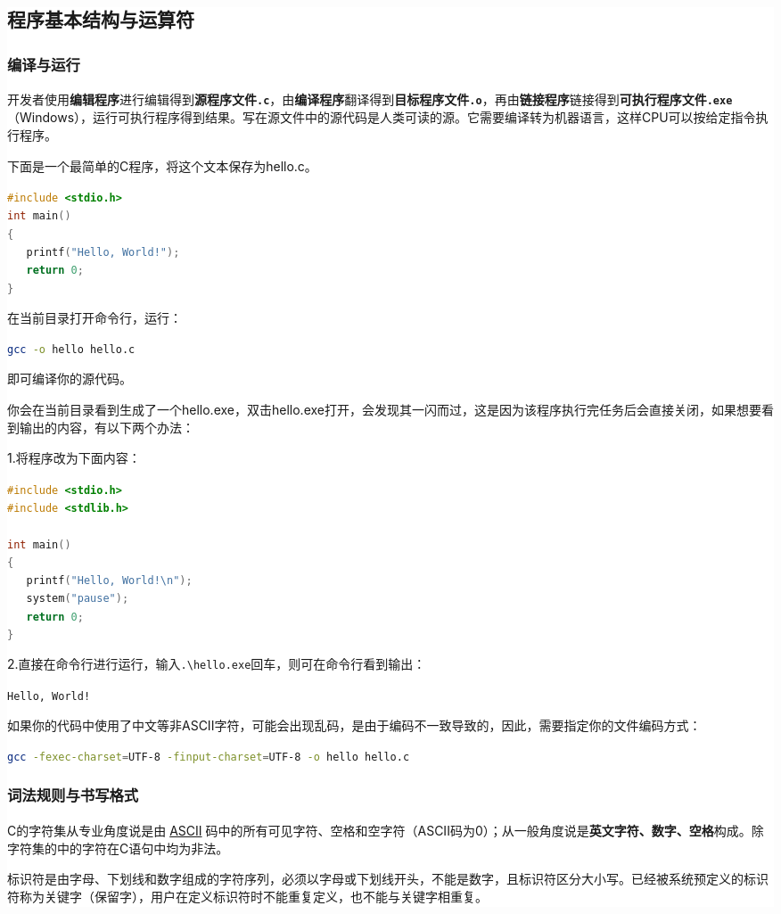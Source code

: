 ## 程序基本结构与运算符

### 编译与运行

开发者使用**编辑程序**进行编辑得到**源程序文件`.c`**，由**编译程序**翻译得到**目标程序文件`.o`**，再由**链接程序**链接得到**可执行程序文件`.exe`**（Windows），运行可执行程序得到结果。写在源文件中的源代码是人类可读的源。它需要编译转为机器语言，这样CPU可以按给定指令执行程序。

下面是一个最简单的C程序，将这个文本保存为hello.c。
```c title="hello.c"
#include <stdio.h>
int main()
{
   printf("Hello, World!");
   return 0;
}
```
在当前目录打开命令行，运行：
```bash
gcc -o hello hello.c
```
即可编译你的源代码。

你会在当前目录看到生成了一个hello.exe，双击hello.exe打开，会发现其一闪而过，这是因为该程序执行完任务后会直接关闭，如果想要看到输出的内容，有以下两个办法：

1.将程序改为下面内容：

```c title="hello.c"
#include <stdio.h>
#include <stdlib.h>

int main()
{
   printf("Hello, World!\n");
   system("pause");
   return 0;
}
```

2.直接在命令行进行运行，输入`.\hello.exe`回车，则可在命令行看到输出：

```bash
Hello, World!
```

如果你的代码中使用了中文等非ASCII字符，可能会出现乱码，是由于编码不一致导致的，因此，需要指定你的文件编码方式：

```bash
gcc -fexec-charset=UTF-8 -finput-charset=UTF-8 -o hello hello.c
```

### 词法规则与书写格式

C的字符集从专业角度说是由 [ASCII](https://ascii.org.cn/) 码中的所有可见字符、空格和空字符（ASCII码为0）；从一般角度说是**英文字符、数字、空格**构成。除字符集的中的字符在C语句中均为非法。  

标识符是由字母、下划线和数字组成的字符序列，必须以字母或下划线开头，不能是数字，且标识符区分大小写。已经被系统预定义的标识符称为关键字（保留字），用户在定义标识符时不能重复定义，也不能与关键字相重复。  
